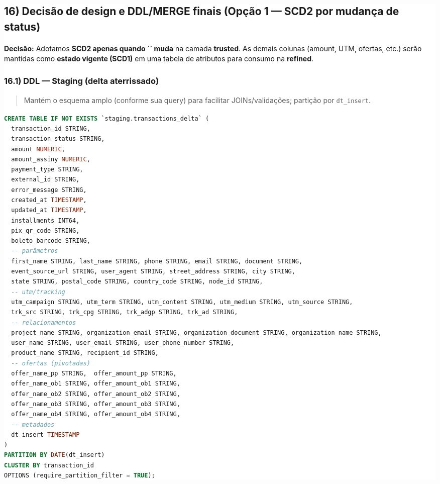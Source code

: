## 16) Decisão de design e DDL/MERGE finais (Opção 1 — SCD2 por mudança de status)

**Decisão:** Adotamos **SCD2 apenas quando **``** muda** na camada **trusted**. As demais colunas (amount, UTM, ofertas, etc.) serão mantidas como **estado vigente (SCD1)** em uma tabela de atributos para consumo na **refined**.

### 16.1) DDL — Staging (delta aterrissado)

> Mantém o esquema amplo (conforme sua query) para facilitar JOINs/validações; partição por `dt_insert`.

```sql
CREATE TABLE IF NOT EXISTS `staging.transactions_delta` (
  transaction_id STRING,
  transaction_status STRING,
  amount NUMERIC,
  amount_assiny NUMERIC,
  payment_type STRING,
  external_id STRING,
  error_message STRING,
  created_at TIMESTAMP,
  updated_at TIMESTAMP,
  installments INT64,
  pix_qr_code STRING,
  boleto_barcode STRING,
  -- parâmetros
  first_name STRING, last_name STRING, phone STRING, email STRING, document STRING,
  event_source_url STRING, user_agent STRING, street_address STRING, city STRING,
  state STRING, postal_code STRING, country_code STRING, node_id STRING,
  -- utm/tracking
  utm_campaign STRING, utm_term STRING, utm_content STRING, utm_medium STRING, utm_source STRING,
  trk_src STRING, trk_cpg STRING, trk_adgp STRING, trk_ad STRING,
  -- relacionamentos
  project_name STRING, organization_email STRING, organization_document STRING, organization_name STRING,
  user_name STRING, user_email STRING, user_phone_number STRING,
  product_name STRING, recipient_id STRING,
  -- ofertas (pivotadas)
  offer_name_pp STRING,  offer_amount_pp STRING,
  offer_name_ob1 STRING, offer_amount_ob1 STRING,
  offer_name_ob2 STRING, offer_amount_ob2 STRING,
  offer_name_ob3 STRING, offer_amount_ob3 STRING,
  offer_name_ob4 STRING, offer_amount_ob4 STRING,
  -- metadados
  dt_insert TIMESTAMP
)
PARTITION BY DATE(dt_insert)
CLUSTER BY transaction_id
OPTIONS (require_partition_filter = TRUE);
```
